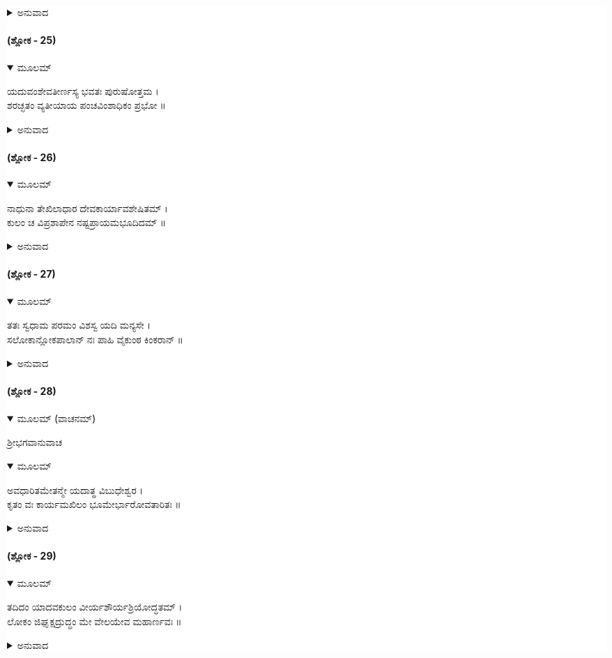 <details><summary>ಅನುವಾದ</summary></details>

#### (ಶ್ಲೋಕ - 25)


<details open><summary>ಮೂಲಮ್</summary>

ಯದುವಂಶೇವತೀರ್ಣಸ್ಯ ಭವತಃ ಪುರುಷೋತ್ತಮ ।  
ಶರಚ್ಛತಂ ವ್ಯತೀಯಾಯ ಪಂಚವಿಂಶಾಧಿಕಂ ಪ್ರಭೋ ॥
</details>

<details><summary>ಅನುವಾದ</summary></details>

#### (ಶ್ಲೋಕ - 26)


<details open><summary>ಮೂಲಮ್</summary>

ನಾಧುನಾ ತೇಖಿಲಾಧಾರ ದೇವಕಾರ್ಯಾವಶೇಷಿತಮ್ ।  
ಕುಲಂ ಚ ವಿಪ್ರಶಾಪೇನ ನಷ್ಟಪ್ರಾಯಮಭೂದಿದಮ್ ॥
</details>

<details><summary>ಅನುವಾದ</summary></details>

#### (ಶ್ಲೋಕ - 27)


<details open><summary>ಮೂಲಮ್</summary>

ತತಃ ಸ್ವಧಾಮ ಪರಮಂ ವಿಶಸ್ವ ಯದಿ ಮನ್ಯಸೇ ।  
ಸಲೋಕಾನ್ಲೋಕಪಾಲಾನ್ ನಃ ಪಾಹಿ ವೈಕುಂಠ ಕಿಂಕರಾನ್ ॥
</details>

<details><summary>ಅನುವಾದ</summary></details>

#### (ಶ್ಲೋಕ - 28)


<details open><summary>ಮೂಲಮ್ (ವಾಚನಮ್)</summary>

ಶ್ರೀಭಗವಾನುವಾಚ
</details>

<details open><summary>ಮೂಲಮ್</summary>

ಅವಧಾರಿತಮೇತನ್ಮೇ ಯದಾತ್ಥ ವಿಬುಧೇಶ್ವರ ।  
ಕೃತಂ ವಃ ಕಾರ್ಯಮಖಿಲಂ ಭೂಮೇರ್ಭಾರೋವತಾರಿತಃ ॥
</details>

<details><summary>ಅನುವಾದ</summary></details>

#### (ಶ್ಲೋಕ - 29)


<details open><summary>ಮೂಲಮ್</summary>

ತದಿದಂ ಯಾದವಕುಲಂ ವೀರ್ಯಶೌರ್ಯಶ್ರಿಯೋದ್ಧತಮ್ ।  
ಲೋಕಂ ಜಿಘೃಕ್ಷದ್ರುದ್ಧಂ ಮೇ ವೇಲಯೇವ ಮಹಾರ್ಣವಃ ॥
</details>

<details><summary>ಅನುವಾದ</summary></details>
